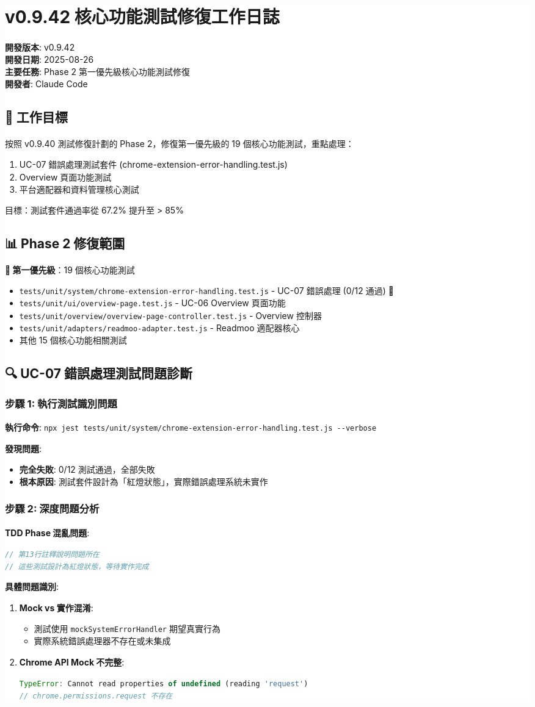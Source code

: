 # v0.9.42 核心功能測試修復工作日誌

**開發版本**: v0.9.42  
**開發日期**: 2025-08-26  
**主要任務**: Phase 2 第一優先級核心功能測試修復  
**開發者**: Claude Code

## 🎯 工作目標

按照 v0.9.40 測試修復計劃的 Phase 2，修復第一優先級的 19 個核心功能測試，重點處理：
1. UC-07 錯誤處理測試套件 (chrome-extension-error-handling.test.js)
2. Overview 頁面功能測試
3. 平台適配器和資料管理核心測試

目標：測試套件通過率從 67.2% 提升至 > 85%

## 📊 Phase 2 修復範圍

**🔴 第一優先級**：19 個核心功能測試
- `tests/unit/system/chrome-extension-error-handling.test.js` - UC-07 錯誤處理 (0/12 通過) 🚨
- `tests/unit/ui/overview-page.test.js` - UC-06 Overview 頁面功能
- `tests/unit/overview/overview-page-controller.test.js` - Overview 控制器
- `tests/unit/adapters/readmoo-adapter.test.js` - Readmoo 適配器核心
- 其他 15 個核心功能相關測試

## 🔍 UC-07 錯誤處理測試問題診斷

### 步驟 1: 執行測試識別問題

**執行命令**: `npx jest tests/unit/system/chrome-extension-error-handling.test.js --verbose`

**發現問題**:
- **完全失敗**: 0/12 測試通過，全部失敗
- **根本原因**: 測試套件設計為「紅燈狀態」，實際錯誤處理系統未實作

### 步驟 2: 深度問題分析

**TDD Phase 混亂問題**:
```javascript
// 第13行註釋說明問題所在
// 這些測試設計為紅燈狀態，等待實作完成
```

**具體問題識別**:
1. **Mock vs 實作混淆**: 
   - 測試使用 `mockSystemErrorHandler` 期望真實行為
   - 實際系統錯誤處理器不存在或未集成

2. **Chrome API Mock 不完整**:
   ```javascript
   TypeError: Cannot read properties of undefined (reading 'request')
   // chrome.permissions.request 不存在
   ```
